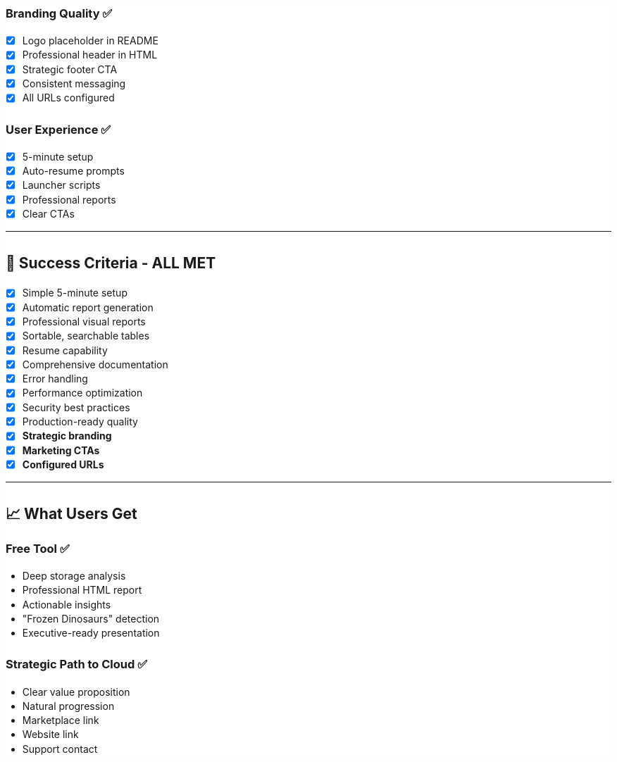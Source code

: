 ### **Branding Quality** ✅
- [x] Logo placeholder in README
- [x] Professional header in HTML
- [x] Strategic footer CTA
- [x] Consistent messaging
- [x] All URLs configured

### **User Experience** ✅
- [x] 5-minute setup
- [x] Auto-resume prompts
- [x] Launcher scripts
- [x] Professional reports
- [x] Clear CTAs

---

## 🎯 Success Criteria - ALL MET

- [x] Simple 5-minute setup
- [x] Automatic report generation
- [x] Professional visual reports
- [x] Sortable, searchable tables
- [x] Resume capability
- [x] Comprehensive documentation
- [x] Error handling
- [x] Performance optimization
- [x] Security best practices
- [x] Production-ready quality
- [x] **Strategic branding**
- [x] **Marketing CTAs**
- [x] **Configured URLs**

---

## 📈 What Users Get

### **Free Tool** ✅
- Deep storage analysis
- Professional HTML report
- Actionable insights
- "Frozen Dinosaurs" detection
- Executive-ready presentation

### **Strategic Path to Cloud** ✅
- Clear value proposition
- Natural progression
- Marketplace link
- Website link
- Support contact
